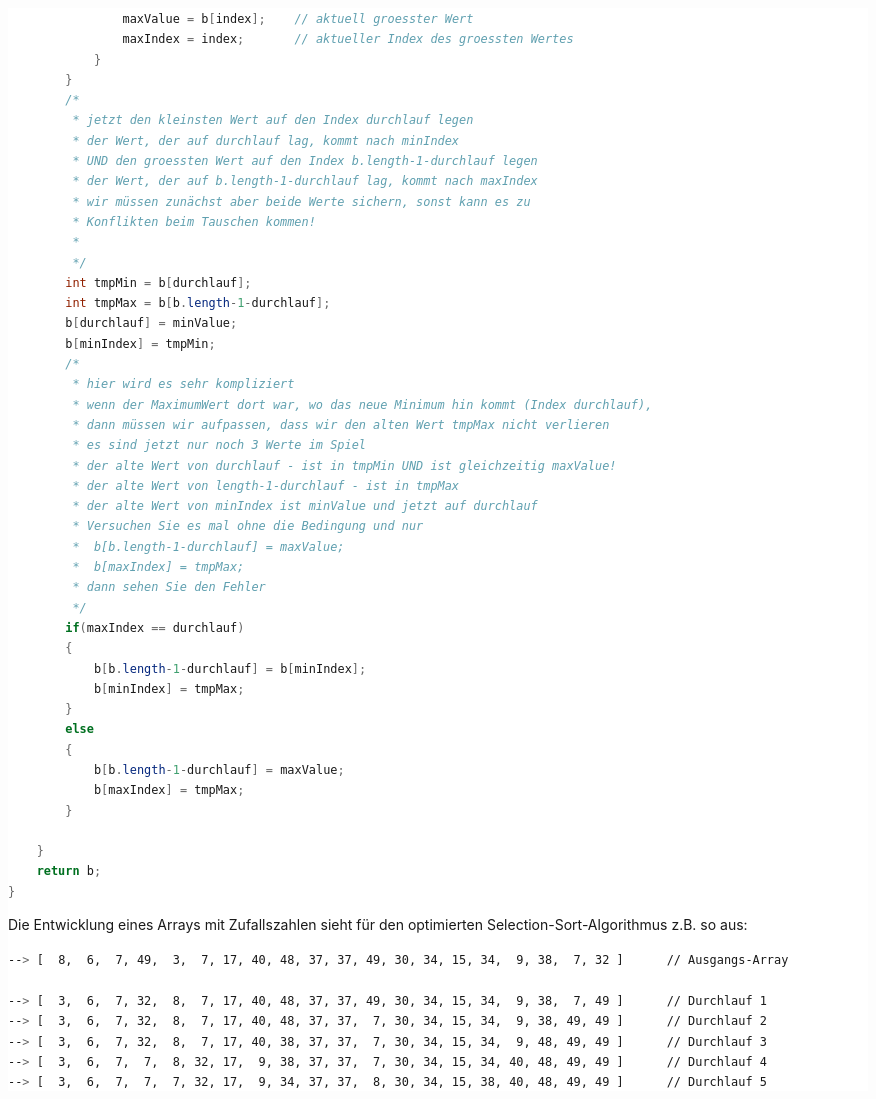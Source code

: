 ```java linenums="1"
				maxValue = b[index];	// aktuell groesster Wert
				maxIndex = index;		// aktueller Index des groessten Wertes
			}
		}
		/* 
		 * jetzt den kleinsten Wert auf den Index durchlauf legen
		 * der Wert, der auf durchlauf lag, kommt nach minIndex
		 * UND den groessten Wert auf den Index b.length-1-durchlauf legen
		 * der Wert, der auf b.length-1-durchlauf lag, kommt nach maxIndex
		 * wir müssen zunächst aber beide Werte sichern, sonst kann es zu
		 * Konflikten beim Tauschen kommen!
		 * 
		 */
		int tmpMin = b[durchlauf];
		int tmpMax = b[b.length-1-durchlauf];
		b[durchlauf] = minValue;
		b[minIndex] = tmpMin;
		/*
		 * hier wird es sehr kompliziert
		 * wenn der MaximumWert dort war, wo das neue Minimum hin kommt (Index durchlauf), 
		 * dann müssen wir aufpassen, dass wir den alten Wert tmpMax nicht verlieren
		 * es sind jetzt nur noch 3 Werte im Spiel
		 * der alte Wert von durchlauf - ist in tmpMin UND ist gleichzeitig maxValue!
		 * der alte Wert von length-1-durchlauf - ist in tmpMax
		 * der alte Wert von minIndex ist minValue und jetzt auf durchlauf
		 * Versuchen Sie es mal ohne die Bedingung und nur
		 * 	b[b.length-1-durchlauf] = maxValue;
		 * 	b[maxIndex] = tmpMax;
		 * dann sehen Sie den Fehler
		 */
		if(maxIndex == durchlauf)
		{
			b[b.length-1-durchlauf] = b[minIndex];
			b[minIndex] = tmpMax;
		}
		else
		{
			b[b.length-1-durchlauf] = maxValue;
			b[maxIndex] = tmpMax;
		}	

	}
	return b;
}
```

Die Entwicklung eines Arrays mit Zufallszahlen sieht für den optimierten Selection-Sort-Algorithmus z.B. so aus:

```bash
--> [  8,  6,  7, 49,  3,  7, 17, 40, 48, 37, 37, 49, 30, 34, 15, 34,  9, 38,  7, 32 ]		// Ausgangs-Array

--> [  3,  6,  7, 32,  8,  7, 17, 40, 48, 37, 37, 49, 30, 34, 15, 34,  9, 38,  7, 49 ]		// Durchlauf 1
--> [  3,  6,  7, 32,  8,  7, 17, 40, 48, 37, 37,  7, 30, 34, 15, 34,  9, 38, 49, 49 ]		// Durchlauf 2
--> [  3,  6,  7, 32,  8,  7, 17, 40, 38, 37, 37,  7, 30, 34, 15, 34,  9, 48, 49, 49 ]		// Durchlauf 3
--> [  3,  6,  7,  7,  8, 32, 17,  9, 38, 37, 37,  7, 30, 34, 15, 34, 40, 48, 49, 49 ]		// Durchlauf 4
--> [  3,  6,  7,  7,  7, 32, 17,  9, 34, 37, 37,  8, 30, 34, 15, 38, 40, 48, 49, 49 ]		// Durchlauf 5
```